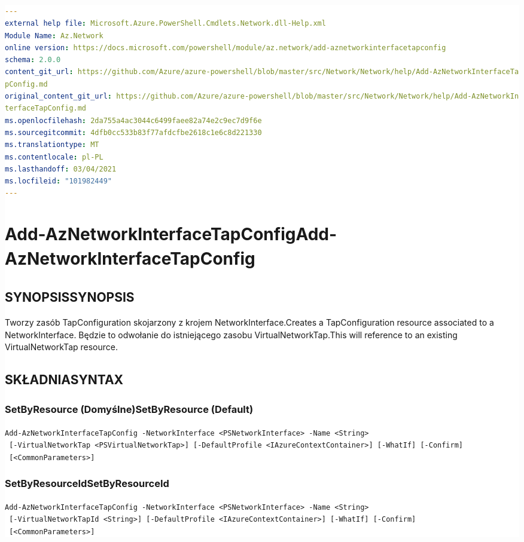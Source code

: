 ```yaml
---
external help file: Microsoft.Azure.PowerShell.Cmdlets.Network.dll-Help.xml
Module Name: Az.Network
online version: https://docs.microsoft.com/powershell/module/az.network/add-aznetworkinterfacetapconfig
schema: 2.0.0
content_git_url: https://github.com/Azure/azure-powershell/blob/master/src/Network/Network/help/Add-AzNetworkInterfaceTapConfig.md
original_content_git_url: https://github.com/Azure/azure-powershell/blob/master/src/Network/Network/help/Add-AzNetworkInterfaceTapConfig.md
ms.openlocfilehash: 2da755a4ac3044c6499faee82a74e2c9ec7d9f6e
ms.sourcegitcommit: 4dfb0cc533b83f77afdcfbe2618c1e6c8d221330
ms.translationtype: MT
ms.contentlocale: pl-PL
ms.lasthandoff: 03/04/2021
ms.locfileid: "101982449"
---
```

# <span data-ttu-id="a82a5-101">Add-AzNetworkInterfaceTapConfig</span><span class="sxs-lookup"><span data-stu-id="a82a5-101">Add-AzNetworkInterfaceTapConfig</span></span>

## <span data-ttu-id="a82a5-102">SYNOPSIS</span><span class="sxs-lookup"><span data-stu-id="a82a5-102">SYNOPSIS</span></span>
<span data-ttu-id="a82a5-103">Tworzy zasób TapConfiguration skojarzony z krojem NetworkInterface.</span><span class="sxs-lookup"><span data-stu-id="a82a5-103">Creates a TapConfiguration resource associated to a NetworkInterface.</span></span> <span data-ttu-id="a82a5-104">Będzie to odwołanie do istniejącego zasobu VirtualNetworkTap.</span><span class="sxs-lookup"><span data-stu-id="a82a5-104">This will reference to an existing VirtualNetworkTap resource.</span></span>

## <span data-ttu-id="a82a5-105">SKŁADNIA</span><span class="sxs-lookup"><span data-stu-id="a82a5-105">SYNTAX</span></span>

### <span data-ttu-id="a82a5-106">SetByResource (Domyślne)</span><span class="sxs-lookup"><span data-stu-id="a82a5-106">SetByResource (Default)</span></span>
```
Add-AzNetworkInterfaceTapConfig -NetworkInterface <PSNetworkInterface> -Name <String>
 [-VirtualNetworkTap <PSVirtualNetworkTap>] [-DefaultProfile <IAzureContextContainer>] [-WhatIf] [-Confirm]
 [<CommonParameters>]
```

### <span data-ttu-id="a82a5-107">SetByResourceId</span><span class="sxs-lookup"><span data-stu-id="a82a5-107">SetByResourceId</span></span>
```
Add-AzNetworkInterfaceTapConfig -NetworkInterface <PSNetworkInterface> -Name <String>
 [-VirtualNetworkTapId <String>] [-DefaultProfile <IAzureContextContainer>] [-WhatIf] [-Confirm]
 [<CommonParameters>]
```
